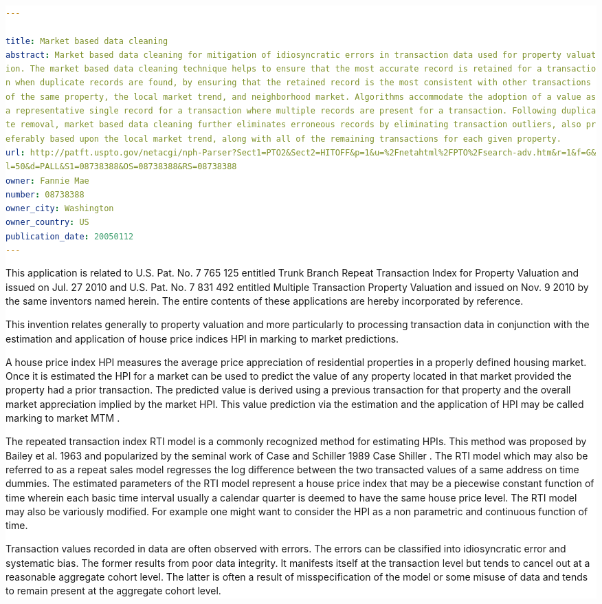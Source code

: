 ```yaml
---

title: Market based data cleaning
abstract: Market based data cleaning for mitigation of idiosyncratic errors in transaction data used for property valuation. The market based data cleaning technique helps to ensure that the most accurate record is retained for a transaction when duplicate records are found, by ensuring that the retained record is the most consistent with other transactions of the same property, the local market trend, and neighborhood market. Algorithms accommodate the adoption of a value as a representative single record for a transaction where multiple records are present for a transaction. Following duplicate removal, market based data cleaning further eliminates erroneous records by eliminating transaction outliers, also preferably based upon the local market trend, along with all of the remaining transactions for each given property.
url: http://patft.uspto.gov/netacgi/nph-Parser?Sect1=PTO2&Sect2=HITOFF&p=1&u=%2Fnetahtml%2FPTO%2Fsearch-adv.htm&r=1&f=G&l=50&d=PALL&S1=08738388&OS=08738388&RS=08738388
owner: Fannie Mae
number: 08738388
owner_city: Washington
owner_country: US
publication_date: 20050112
---
```

This application is related to U.S. Pat. No. 7 765 125 entitled Trunk Branch Repeat Transaction Index for Property Valuation and issued on Jul. 27 2010 and U.S. Pat. No. 7 831 492 entitled Multiple Transaction Property Valuation and issued on Nov. 9 2010 by the same inventors named herein. The entire contents of these applications are hereby incorporated by reference.

This invention relates generally to property valuation and more particularly to processing transaction data in conjunction with the estimation and application of house price indices HPI in marking to market predictions.

A house price index HPI measures the average price appreciation of residential properties in a properly defined housing market. Once it is estimated the HPI for a market can be used to predict the value of any property located in that market provided the property had a prior transaction. The predicted value is derived using a previous transaction for that property and the overall market appreciation implied by the market HPI. This value prediction via the estimation and the application of HPI may be called marking to market MTM .

The repeated transaction index RTI model is a commonly recognized method for estimating HPIs. This method was proposed by Bailey et al. 1963 and popularized by the seminal work of Case and Schiller 1989 Case Shiller . The RTI model which may also be referred to as a repeat sales model regresses the log difference between the two transacted values of a same address on time dummies. The estimated parameters of the RTI model represent a house price index that may be a piecewise constant function of time wherein each basic time interval usually a calendar quarter is deemed to have the same house price level. The RTI model may also be variously modified. For example one might want to consider the HPI as a non parametric and continuous function of time.

Transaction values recorded in data are often observed with errors. The errors can be classified into idiosyncratic error and systematic bias. The former results from poor data integrity. It manifests itself at the transaction level but tends to cancel out at a reasonable aggregate cohort level. The latter is often a result of misspecification of the model or some misuse of data and tends to remain present at the aggregate cohort level.
